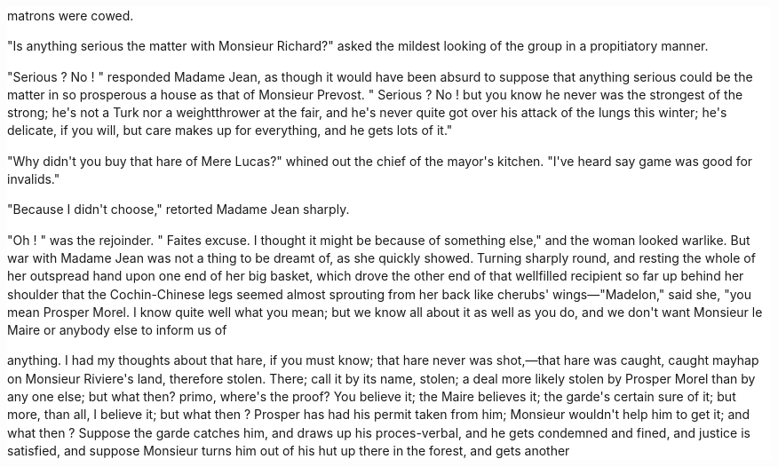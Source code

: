 matrons were cowed.


\"Is anything serious the matter with
Monsieur Richard?" asked the mildest
looking of the group in a propitiatory
manner.


\"Serious ? No ! " responded Madame
Jean, as though it would have been absurd
to suppose that anything serious could be
the matter in so prosperous a house as that
of Monsieur Prevost. " Serious ? No !
but you know he never was the strongest of
the strong; he's not a Turk nor a
weightthrower at the fair, and he's never quite got
over his attack of the lungs this winter;
he's delicate, if you will, but care makes up
for everything, and he gets lots of it."


"Why didn't you buy that hare of Mere
Lucas?" whined out the chief of the
mayor's kitchen. "I've heard say game
was good for invalids."


\"Because I didn't choose," retorted
Madame Jean sharply.


\"Oh ! " was the rejoinder. " Faites
excuse. I thought it might be because of
something else," and the woman looked
warlike. But war with Madame Jean
was not a thing to be dreamt of, as she
quickly showed. Turning sharply round,
and resting the whole of her outspread
hand upon one end of her big basket,
which drove the other end of that
wellfilled recipient so far up behind her shoulder
that the Cochin-Chinese legs seemed almost
sprouting from her back like cherubs'
wings—"Madelon," said she, "you mean
Prosper Morel. I know quite well what
you mean; but we know all about it as
well as you do, and we don't want Monsieur
le Maire or anybody else to inform us of

anything. I had my thoughts about that
hare, if you must know; that hare never
was shot,—that hare was caught, caught
mayhap on Monsieur Riviere's land,
therefore stolen. There; call it by its name,
stolen; a deal more likely stolen by Prosper
Morel than by any one else; but what
then? primo, where's the proof? You
believe it; the Maire believes it; the
garde's certain sure of it; but more, than
all, I believe it; but what then ? Prosper
has had his permit taken from him;
Monsieur wouldn't help him to get it; and what
then ? Suppose the garde catches him, and
draws up his proces-verbal, and he gets
condemned and fined, and justice is satisfied,
and suppose Monsieur turns him out of his
hut up there in the forest, and gets another